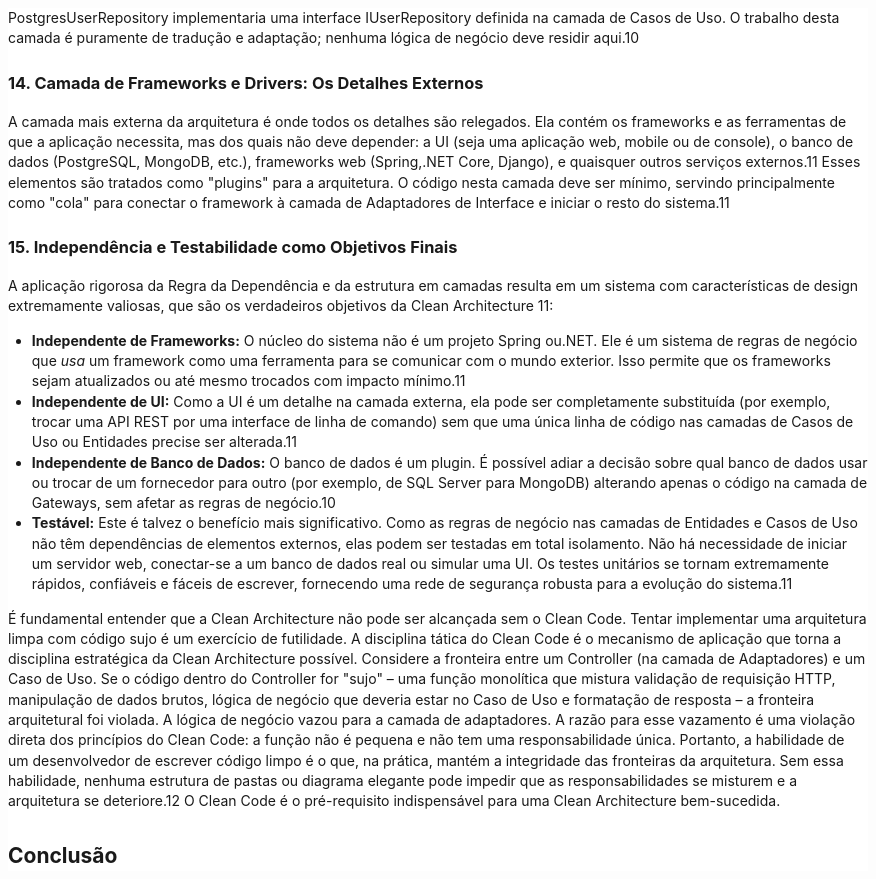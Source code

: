 PostgresUserRepository implementaria uma interface IUserRepository definida na camada de Casos de Uso. O trabalho desta camada é puramente de tradução e adaptação; nenhuma lógica de negócio deve residir aqui.10

### **14\. Camada de Frameworks e Drivers: Os Detalhes Externos**

A camada mais externa da arquitetura é onde todos os detalhes são relegados. Ela contém os frameworks e as ferramentas de que a aplicação necessita, mas dos quais não deve depender: a UI (seja uma aplicação web, mobile ou de console), o banco de dados (PostgreSQL, MongoDB, etc.), frameworks web (Spring,.NET Core, Django), e quaisquer outros serviços externos.11 Esses elementos são tratados como "plugins" para a arquitetura. O código nesta camada deve ser mínimo, servindo principalmente como "cola" para conectar o framework à camada de Adaptadores de Interface e iniciar o resto do sistema.11

### **15\. Independência e Testabilidade como Objetivos Finais**

A aplicação rigorosa da Regra da Dependência e da estrutura em camadas resulta em um sistema com características de design extremamente valiosas, que são os verdadeiros objetivos da Clean Architecture 11:

* **Independente de Frameworks:** O núcleo do sistema não é um projeto Spring ou.NET. Ele é um sistema de regras de negócio que *usa* um framework como uma ferramenta para se comunicar com o mundo exterior. Isso permite que os frameworks sejam atualizados ou até mesmo trocados com impacto mínimo.11  
* **Independente de UI:** Como a UI é um detalhe na camada externa, ela pode ser completamente substituída (por exemplo, trocar uma API REST por uma interface de linha de comando) sem que uma única linha de código nas camadas de Casos de Uso ou Entidades precise ser alterada.11  
* **Independente de Banco de Dados:** O banco de dados é um plugin. É possível adiar a decisão sobre qual banco de dados usar ou trocar de um fornecedor para outro (por exemplo, de SQL Server para MongoDB) alterando apenas o código na camada de Gateways, sem afetar as regras de negócio.10  
* **Testável:** Este é talvez o benefício mais significativo. Como as regras de negócio nas camadas de Entidades e Casos de Uso não têm dependências de elementos externos, elas podem ser testadas em total isolamento. Não há necessidade de iniciar um servidor web, conectar-se a um banco de dados real ou simular uma UI. Os testes unitários se tornam extremamente rápidos, confiáveis e fáceis de escrever, fornecendo uma rede de segurança robusta para a evolução do sistema.11

É fundamental entender que a Clean Architecture não pode ser alcançada sem o Clean Code. Tentar implementar uma arquitetura limpa com código sujo é um exercício de futilidade. A disciplina tática do Clean Code é o mecanismo de aplicação que torna a disciplina estratégica da Clean Architecture possível. Considere a fronteira entre um Controller (na camada de Adaptadores) e um Caso de Uso. Se o código dentro do Controller for "sujo" – uma função monolítica que mistura validação de requisição HTTP, manipulação de dados brutos, lógica de negócio que deveria estar no Caso de Uso e formatação de resposta – a fronteira arquitetural foi violada. A lógica de negócio vazou para a camada de adaptadores. A razão para esse vazamento é uma violação direta dos princípios do Clean Code: a função não é pequena e não tem uma responsabilidade única. Portanto, a habilidade de um desenvolvedor de escrever código limpo é o que, na prática, mantém a integridade das fronteiras da arquitetura. Sem essa habilidade, nenhuma estrutura de pastas ou diagrama elegante pode impedir que as responsabilidades se misturem e a arquitetura se deteriore.12 O Clean Code é o pré-requisito indispensável para uma Clean Architecture bem-sucedida.

## **Conclusão**

